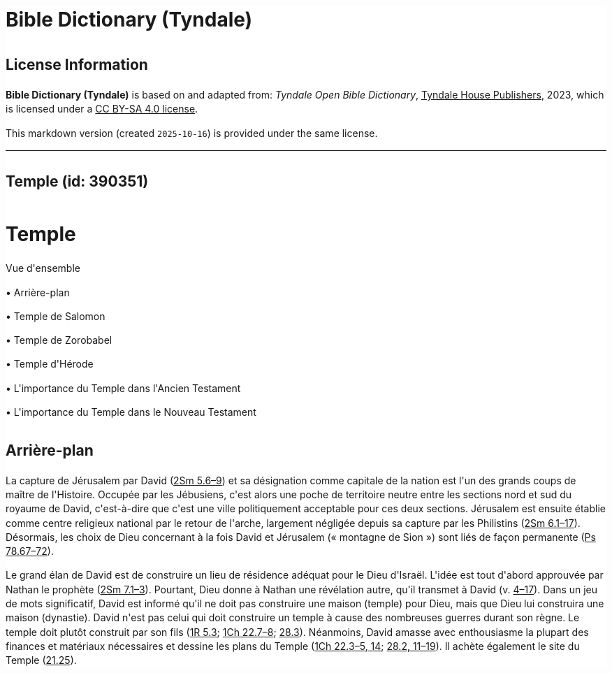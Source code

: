 # Bible Dictionary (Tyndale)

## License Information

**Bible Dictionary (Tyndale)** is based on and adapted from: _Tyndale Open Bible Dictionary_, [Tyndale House Publishers](https://tyndaleopenresources.com/), 2023, which is licensed under a [CC BY-SA 4.0 license](https://creativecommons.org/licenses/by-sa/4.0/legalcode.en).

This markdown version (created `2025-10-16`) is provided under the same license.



--------------------------------

## Temple (id: 390351)

Temple
======

Vue d'ensemble

• Arrière\-plan

• Temple de Salomon

• Temple de Zorobabel

• Temple d'Hérode

• L'importance du Temple dans l'Ancien Testament

• L'importance du Temple dans le Nouveau Testament

Arrière\-plan
-------------

La capture de Jérusalem par David ([2Sm 5\.6–9](https://ref.ly/2Sam5:6-2Sam5:9)) et sa désignation comme capitale de la nation est l'un des grands coups de maître de l'Histoire. Occupée par les Jébusiens, c'est alors une poche de territoire neutre entre les sections nord et sud du royaume de David, c'est\-à\-dire que c'est une ville politiquement acceptable pour ces deux sections. Jérusalem est ensuite établie comme centre religieux national par le retour de l'arche, largement négligée depuis sa capture par les Philistins ([2Sm 6\.1–17](https://ref.ly/2Sam6:1-2Sam6:17)). Désormais, les choix de Dieu concernant à la fois David et Jérusalem (« montagne de Sion ») sont liés de façon permanente ([Ps 78\.67–72](https://ref.ly/Ps78:67-Ps78:72)).

Le grand élan de David est de construire un lieu de résidence adéquat pour le Dieu d'Israël. L'idée est tout d'abord approuvée par Nathan le prophète ([2Sm 7\.1–3](https://ref.ly/2Sam7:1-2Sam7:3)). Pourtant, Dieu donne à Nathan une révélation autre, qu'il transmet à David (v. [4–17](https://ref.ly/2Sam7:4-2Sam7:17)). Dans un jeu de mots significatif, David est informé qu'il ne doit pas construire une maison (temple) pour Dieu, mais que Dieu lui construira une maison (dynastie). David n'est pas celui qui doit construire un temple à cause des nombreuses guerres durant son règne. Le temple doit plutôt construit par son fils ([1R 5\.3](https://ref.ly/1Kgs5:3); [1Ch 22\.7–8](https://ref.ly/1Chr22:7-1Chr22:8); [28\.3](https://ref.ly/1Chr28:3)). Néanmoins, David amasse avec enthousiasme la plupart des finances et matériaux nécessaires et dessine les plans du Temple ([1Ch 22\.3–5, 14](https://ref.ly/1Chr22:3-1Chr22:5,1Chr22:14); [28\.2, 11–19](https://ref.ly/1Chr28:2,1Chr28:11-1Chr28:19)). Il achète également le site du Temple ([21\.25](https://ref.ly/1Chr21:25)).
